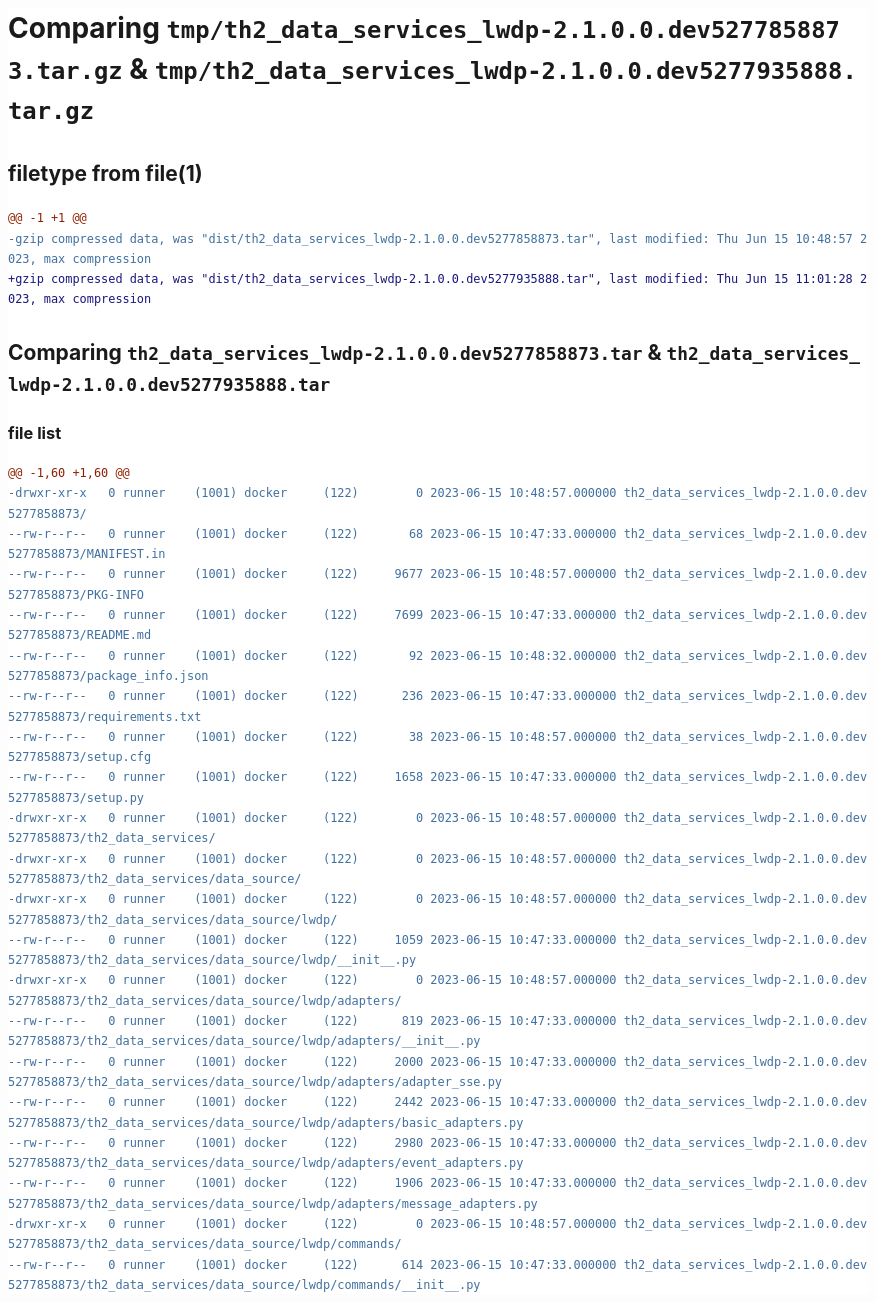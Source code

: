 # Comparing `tmp/th2_data_services_lwdp-2.1.0.0.dev5277858873.tar.gz` & `tmp/th2_data_services_lwdp-2.1.0.0.dev5277935888.tar.gz`

## filetype from file(1)

```diff
@@ -1 +1 @@
-gzip compressed data, was "dist/th2_data_services_lwdp-2.1.0.0.dev5277858873.tar", last modified: Thu Jun 15 10:48:57 2023, max compression
+gzip compressed data, was "dist/th2_data_services_lwdp-2.1.0.0.dev5277935888.tar", last modified: Thu Jun 15 11:01:28 2023, max compression
```

## Comparing `th2_data_services_lwdp-2.1.0.0.dev5277858873.tar` & `th2_data_services_lwdp-2.1.0.0.dev5277935888.tar`

### file list

```diff
@@ -1,60 +1,60 @@
-drwxr-xr-x   0 runner    (1001) docker     (122)        0 2023-06-15 10:48:57.000000 th2_data_services_lwdp-2.1.0.0.dev5277858873/
--rw-r--r--   0 runner    (1001) docker     (122)       68 2023-06-15 10:47:33.000000 th2_data_services_lwdp-2.1.0.0.dev5277858873/MANIFEST.in
--rw-r--r--   0 runner    (1001) docker     (122)     9677 2023-06-15 10:48:57.000000 th2_data_services_lwdp-2.1.0.0.dev5277858873/PKG-INFO
--rw-r--r--   0 runner    (1001) docker     (122)     7699 2023-06-15 10:47:33.000000 th2_data_services_lwdp-2.1.0.0.dev5277858873/README.md
--rw-r--r--   0 runner    (1001) docker     (122)       92 2023-06-15 10:48:32.000000 th2_data_services_lwdp-2.1.0.0.dev5277858873/package_info.json
--rw-r--r--   0 runner    (1001) docker     (122)      236 2023-06-15 10:47:33.000000 th2_data_services_lwdp-2.1.0.0.dev5277858873/requirements.txt
--rw-r--r--   0 runner    (1001) docker     (122)       38 2023-06-15 10:48:57.000000 th2_data_services_lwdp-2.1.0.0.dev5277858873/setup.cfg
--rw-r--r--   0 runner    (1001) docker     (122)     1658 2023-06-15 10:47:33.000000 th2_data_services_lwdp-2.1.0.0.dev5277858873/setup.py
-drwxr-xr-x   0 runner    (1001) docker     (122)        0 2023-06-15 10:48:57.000000 th2_data_services_lwdp-2.1.0.0.dev5277858873/th2_data_services/
-drwxr-xr-x   0 runner    (1001) docker     (122)        0 2023-06-15 10:48:57.000000 th2_data_services_lwdp-2.1.0.0.dev5277858873/th2_data_services/data_source/
-drwxr-xr-x   0 runner    (1001) docker     (122)        0 2023-06-15 10:48:57.000000 th2_data_services_lwdp-2.1.0.0.dev5277858873/th2_data_services/data_source/lwdp/
--rw-r--r--   0 runner    (1001) docker     (122)     1059 2023-06-15 10:47:33.000000 th2_data_services_lwdp-2.1.0.0.dev5277858873/th2_data_services/data_source/lwdp/__init__.py
-drwxr-xr-x   0 runner    (1001) docker     (122)        0 2023-06-15 10:48:57.000000 th2_data_services_lwdp-2.1.0.0.dev5277858873/th2_data_services/data_source/lwdp/adapters/
--rw-r--r--   0 runner    (1001) docker     (122)      819 2023-06-15 10:47:33.000000 th2_data_services_lwdp-2.1.0.0.dev5277858873/th2_data_services/data_source/lwdp/adapters/__init__.py
--rw-r--r--   0 runner    (1001) docker     (122)     2000 2023-06-15 10:47:33.000000 th2_data_services_lwdp-2.1.0.0.dev5277858873/th2_data_services/data_source/lwdp/adapters/adapter_sse.py
--rw-r--r--   0 runner    (1001) docker     (122)     2442 2023-06-15 10:47:33.000000 th2_data_services_lwdp-2.1.0.0.dev5277858873/th2_data_services/data_source/lwdp/adapters/basic_adapters.py
--rw-r--r--   0 runner    (1001) docker     (122)     2980 2023-06-15 10:47:33.000000 th2_data_services_lwdp-2.1.0.0.dev5277858873/th2_data_services/data_source/lwdp/adapters/event_adapters.py
--rw-r--r--   0 runner    (1001) docker     (122)     1906 2023-06-15 10:47:33.000000 th2_data_services_lwdp-2.1.0.0.dev5277858873/th2_data_services/data_source/lwdp/adapters/message_adapters.py
-drwxr-xr-x   0 runner    (1001) docker     (122)        0 2023-06-15 10:48:57.000000 th2_data_services_lwdp-2.1.0.0.dev5277858873/th2_data_services/data_source/lwdp/commands/
--rw-r--r--   0 runner    (1001) docker     (122)      614 2023-06-15 10:47:33.000000 th2_data_services_lwdp-2.1.0.0.dev5277858873/th2_data_services/data_source/lwdp/commands/__init__.py
```